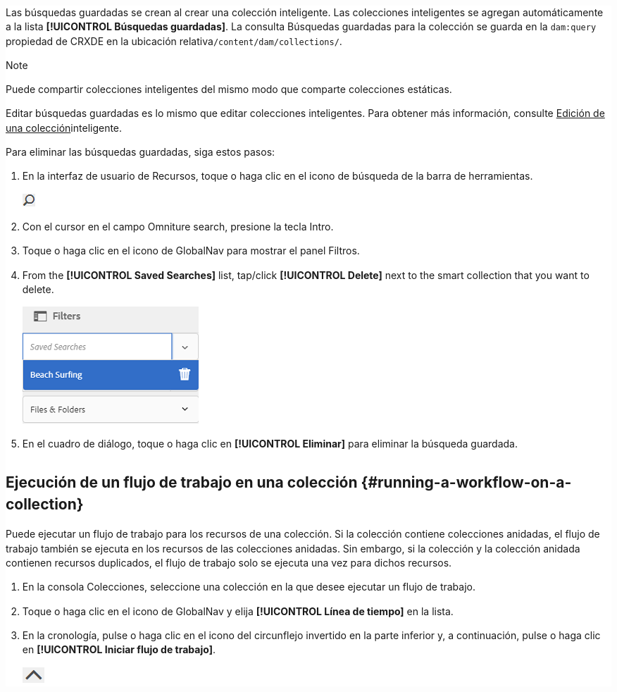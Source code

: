 Las búsquedas guardadas se crean al crear una colección inteligente. Las colecciones inteligentes se agregan automáticamente a la lista **[!UICONTROL Búsquedas guardadas]**. La consulta Búsquedas guardadas para la colección se guarda en la `dam:query`propiedad de CRXDE en la ubicación relativa`/content/dam/collections/`.

>[!NOTE]
>
>Puede compartir colecciones inteligentes del mismo modo que comparte colecciones estáticas.

Editar búsquedas guardadas es lo mismo que editar colecciones inteligentes. Para obtener más información, consulte [Edición de una colección](#editing-a-smart-collection)inteligente.

Para eliminar las búsquedas guardadas, siga estos pasos:

1. En la interfaz de usuario de Recursos, toque o haga clic en el icono de búsqueda de la barra de herramientas.

   ![chlimage_1-13](assets/chlimage_1-114.png)

1. Con el cursor en el campo Omniture search, presione la tecla Intro.

1. Toque o haga clic en el icono de GlobalNav para mostrar el panel Filtros.

1. From the **[!UICONTROL Saved Searches]** list, tap/click **[!UICONTROL Delete]** next to the smart collection that you want to delete.

   ![select_smart_collection-1](assets/select_smart_collection-1.png)

1. En el cuadro de diálogo, toque o haga clic en **[!UICONTROL Eliminar]** para eliminar la búsqueda guardada.

## Ejecución de un flujo de trabajo en una colección {#running-a-workflow-on-a-collection}

Puede ejecutar un flujo de trabajo para los recursos de una colección. Si la colección contiene colecciones anidadas, el flujo de trabajo también se ejecuta en los recursos de las colecciones anidadas. Sin embargo, si la colección y la colección anidada contienen recursos duplicados, el flujo de trabajo solo se ejecuta una vez para dichos recursos.

1. En la consola Colecciones, seleccione una colección en la que desee ejecutar un flujo de trabajo.
1. Toque o haga clic en el icono de GlobalNav y elija **[!UICONTROL Línea de tiempo]** en la lista.
1. En la cronología, pulse o haga clic en el icono del circunflejo invertido en la parte inferior y, a continuación, pulse o haga clic en **[!UICONTROL Iniciar flujo de trabajo]**.

   ![chlimage_1-14](assets/chlimage_1-137.png)
